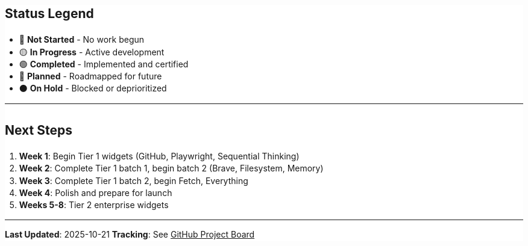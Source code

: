## Status Legend

- 🔴 **Not Started** - No work begun
- 🟡 **In Progress** - Active development
- 🟢 **Completed** - Implemented and certified
- 🔵 **Planned** - Roadmapped for future
- ⚫ **On Hold** - Blocked or deprioritized

---

## Next Steps

1. **Week 1**: Begin Tier 1 widgets (GitHub, Playwright, Sequential Thinking)
2. **Week 2**: Complete Tier 1 batch 1, begin batch 2 (Brave, Filesystem, Memory)
3. **Week 3**: Complete Tier 1 batch 2, begin Fetch, Everything
4. **Week 4**: Polish and prepare for launch
5. **Weeks 5-8**: Tier 2 enterprise widgets

---

**Last Updated**: 2025-10-21
**Tracking**: See [GitHub Project Board](https://github.com/[org]/mcp-widget-protocol/projects/1)
